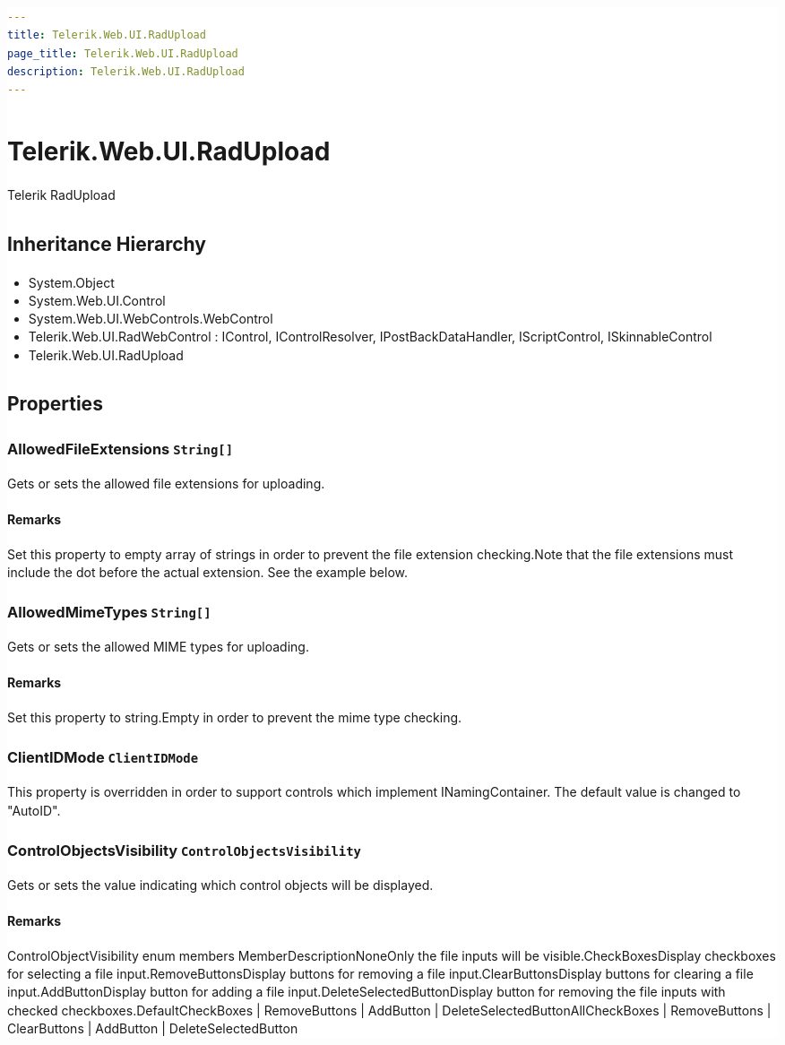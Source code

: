 ```yaml
---
title: Telerik.Web.UI.RadUpload
page_title: Telerik.Web.UI.RadUpload
description: Telerik.Web.UI.RadUpload
---
```


# Telerik.Web.UI.RadUpload

Telerik RadUpload

## Inheritance Hierarchy

* System.Object
* System.Web.UI.Control
* System.Web.UI.WebControls.WebControl
* Telerik.Web.UI.RadWebControl : IControl, IControlResolver, IPostBackDataHandler, IScriptControl, ISkinnableControl
* Telerik.Web.UI.RadUpload

## Properties

###  AllowedFileExtensions `String[]`

Gets or sets the allowed file extensions for uploading.

#### Remarks
Set this property to empty array of strings in order to prevent the file
                extension checking.Note that the file extensions must include the dot before the actual
                extension. See the example below.

###  AllowedMimeTypes `String[]`

Gets or sets the allowed MIME types for uploading.

#### Remarks
Set this property to string.Empty in order to prevent the
                mime type checking.

###  ClientIDMode `ClientIDMode`

This property is overridden in order to support controls which implement INamingContainer.
            The default value is changed to "AutoID".

###  ControlObjectsVisibility `ControlObjectsVisibility`

Gets or sets the value indicating which control objects will be displayed.

#### Remarks
ControlObjectVisibility enum members 
                MemberDescriptionNoneOnly the file inputs will be visible.CheckBoxesDisplay checkboxes for selecting a file input.RemoveButtonsDisplay buttons for removing a file input.ClearButtonsDisplay buttons for clearing a file input.AddButtonDisplay button for adding a file input.DeleteSelectedButtonDisplay button for removing the file inputs with checked
                        checkboxes.DefaultCheckBoxes | RemoveButtons | AddButton |
                        DeleteSelectedButtonAllCheckBoxes | RemoveButtons | ClearButtons | AddButton |
                        DeleteSelectedButton
